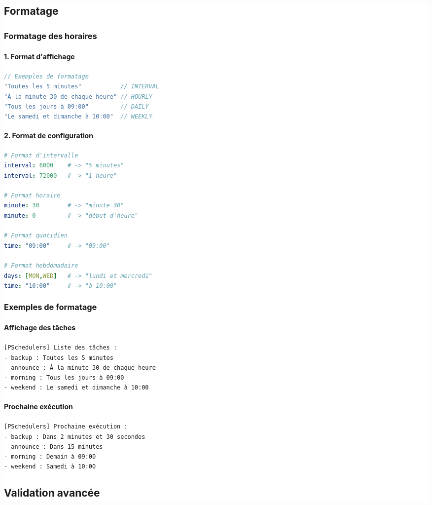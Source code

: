 ## Formatage

### Formatage des horaires

#### 1. Format d'affichage
```java
// Exemples de formatage
"Toutes les 5 minutes"           // INTERVAL
"À la minute 30 de chaque heure" // HOURLY
"Tous les jours à 09:00"         // DAILY
"Le samedi et dimanche à 10:00"  // WEEKLY
```

#### 2. Format de configuration
```yaml
# Format d'intervalle
interval: 6000    # -> "5 minutes"
interval: 72000   # -> "1 heure"

# Format horaire
minute: 30        # -> "minute 30"
minute: 0         # -> "début d'heure"

# Format quotidien
time: "09:00"     # -> "09:00"

# Format hebdomadaire
days: [MON,WED]   # -> "lundi et mercredi"
time: "10:00"     # -> "à 10:00"
```

### Exemples de formatage

#### Affichage des tâches
```
[PSchedulers] Liste des tâches :
- backup : Toutes les 5 minutes
- announce : À la minute 30 de chaque heure
- morning : Tous les jours à 09:00
- weekend : Le samedi et dimanche à 10:00
```

#### Prochaine exécution
```
[PSchedulers] Prochaine exécution :
- backup : Dans 2 minutes et 30 secondes
- announce : Dans 15 minutes
- morning : Demain à 09:00
- weekend : Samedi à 10:00
```

## Validation avancée
